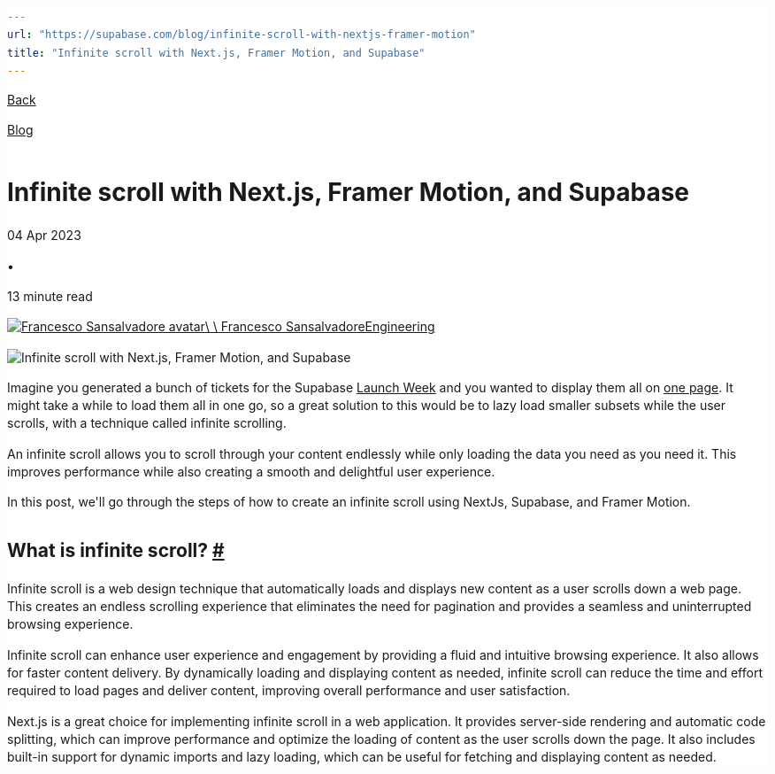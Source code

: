 ```yaml
---
url: "https://supabase.com/blog/infinite-scroll-with-nextjs-framer-motion"
title: "Infinite scroll with Next.js, Framer Motion, and Supabase"
---
```


[Back](https://supabase.com/blog)

[Blog](https://supabase.com/blog)

# Infinite scroll with Next.js, Framer Motion, and Supabase

04 Apr 2023

•

13 minute read

[![Francesco Sansalvadore avatar](https://supabase.com/_next/image?url=https%3A%2F%2Fgithub.com%2Ffsansalvadore.png&w=96&q=75&dpl=dpl_7FY8EmFQ6G3YqautJ4Fvh1viLnvu)\\
\\
Francesco SansalvadoreEngineering](https://github.com/fsansalvadore)

![Infinite scroll with Next.js, Framer Motion, and Supabase](https://supabase.com/_next/image?url=%2Fimages%2Fblog%2Finfinite-scroll-thumb.jpg&w=3840&q=100&dpl=dpl_7FY8EmFQ6G3YqautJ4Fvh1viLnvu)

Imagine you generated a bunch of tickets for the Supabase [Launch Week](https://www.supabase.com/launch-week/7) and you wanted to display them all on [one page](https://supabase.com/launch-week/7/tickets). It might take a while to load them all in one go, so a great solution to this would be to lazy load smaller subsets while the user scrolls, with a technique called infinite scrolling.

An infinite scroll allows you to scroll through your content endlessly while only loading the data you need as you need it. This improves performance while also creating a smooth and delightful user experience.

In this post, we'll go through the steps of how to create an infinite scroll using NextJs, Supabase, and Framer Motion.

## What is infinite scroll? [\#](https://supabase.com/blog/infinite-scroll-with-nextjs-framer-motion\#what-is-infinite-scroll)

Infinite scroll is a web design technique that automatically loads and displays new content as a user scrolls down a web page. This creates an endless scrolling experience that eliminates the need for pagination and provides a seamless and uninterrupted browsing experience.

Infinite scroll can enhance user experience and engagement by providing a fluid and intuitive browsing experience. It also allows for faster content delivery. By dynamically loading and displaying content as needed, infinite scroll can reduce the time and effort required to load pages and deliver content, improving overall performance and user satisfaction.

Next.js is a great choice for implementing infinite scroll in a web application. It provides server-side rendering and automatic code splitting, which can improve performance and optimize the loading of content as the user scrolls down the page. It also includes built-in support for dynamic imports and lazy loading, which can be useful for fetching and displaying content as needed.
